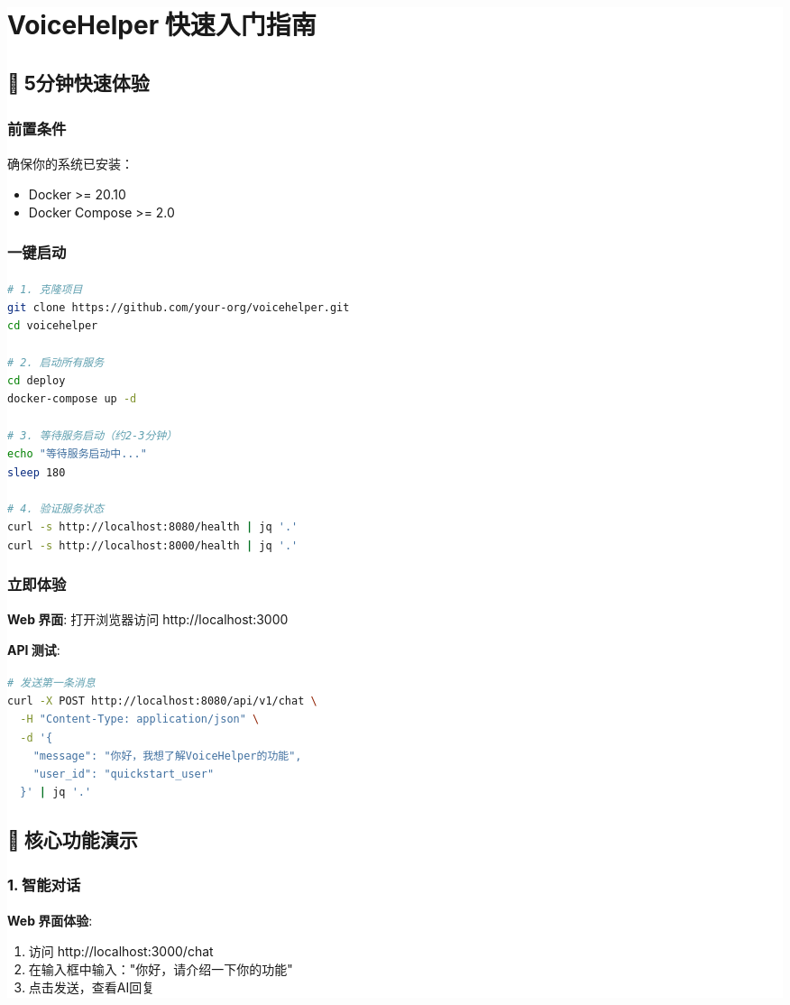 # VoiceHelper 快速入门指南

## 🚀 5分钟快速体验

### 前置条件

确保你的系统已安装：
- Docker >= 20.10
- Docker Compose >= 2.0

### 一键启动

```bash
# 1. 克隆项目
git clone https://github.com/your-org/voicehelper.git
cd voicehelper

# 2. 启动所有服务
cd deploy
docker-compose up -d

# 3. 等待服务启动（约2-3分钟）
echo "等待服务启动中..."
sleep 180

# 4. 验证服务状态
curl -s http://localhost:8080/health | jq '.'
curl -s http://localhost:8000/health | jq '.'
```

### 立即体验

**Web 界面**: 打开浏览器访问 http://localhost:3000

**API 测试**:
```bash
# 发送第一条消息
curl -X POST http://localhost:8080/api/v1/chat \
  -H "Content-Type: application/json" \
  -d '{
    "message": "你好，我想了解VoiceHelper的功能",
    "user_id": "quickstart_user"
  }' | jq '.'
```

## 📱 核心功能演示

### 1. 智能对话

**Web 界面体验**:
1. 访问 http://localhost:3000/chat
2. 在输入框中输入："你好，请介绍一下你的功能"
3. 点击发送，查看AI回复
